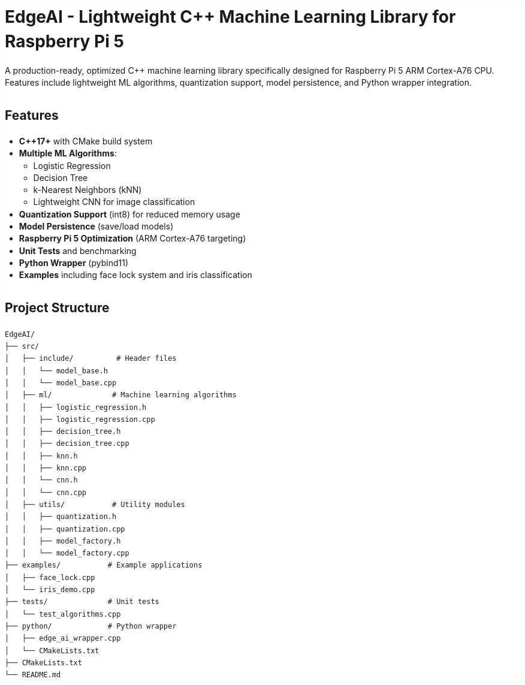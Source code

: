 # EdgeAI - Lightweight C++ Machine Learning Library for Raspberry Pi 5

A production-ready, optimized C++ machine learning library specifically designed for Raspberry Pi 5 ARM Cortex-A76 CPU. Features include lightweight ML algorithms, quantization support, model persistence, and Python wrapper integration.

## Features

- **C++17+** with CMake build system
- **Multiple ML Algorithms**:
  - Logistic Regression
  - Decision Tree
  - k-Nearest Neighbors (kNN)
  - Lightweight CNN for image classification
- **Quantization Support** (int8) for reduced memory usage
- **Model Persistence** (save/load models)
- **Raspberry Pi 5 Optimization** (ARM Cortex-A76 targeting)
- **Unit Tests** and benchmarking
- **Python Wrapper** (pybind11)
- **Examples** including face lock system and iris classification

## Project Structure

```
EdgeAI/
├── src/
│   ├── include/          # Header files
│   │   └── model_base.h
│   │   └── model_base.cpp
│   ├── ml/              # Machine learning algorithms
│   │   ├── logistic_regression.h
│   │   ├── logistic_regression.cpp
│   │   ├── decision_tree.h
│   │   ├── decision_tree.cpp
│   │   ├── knn.h
│   │   ├── knn.cpp
│   │   └── cnn.h
│   │   └── cnn.cpp
│   ├── utils/           # Utility modules
│   │   ├── quantization.h
│   │   ├── quantization.cpp
│   │   ├── model_factory.h
│   │   └── model_factory.cpp
├── examples/           # Example applications
│   ├── face_lock.cpp
│   └── iris_demo.cpp
├── tests/              # Unit tests
│   └── test_algorithms.cpp
├── python/             # Python wrapper
│   ├── edge_ai_wrapper.cpp
│   └── CMakeLists.txt
├── CMakeLists.txt
└── README.md
```
